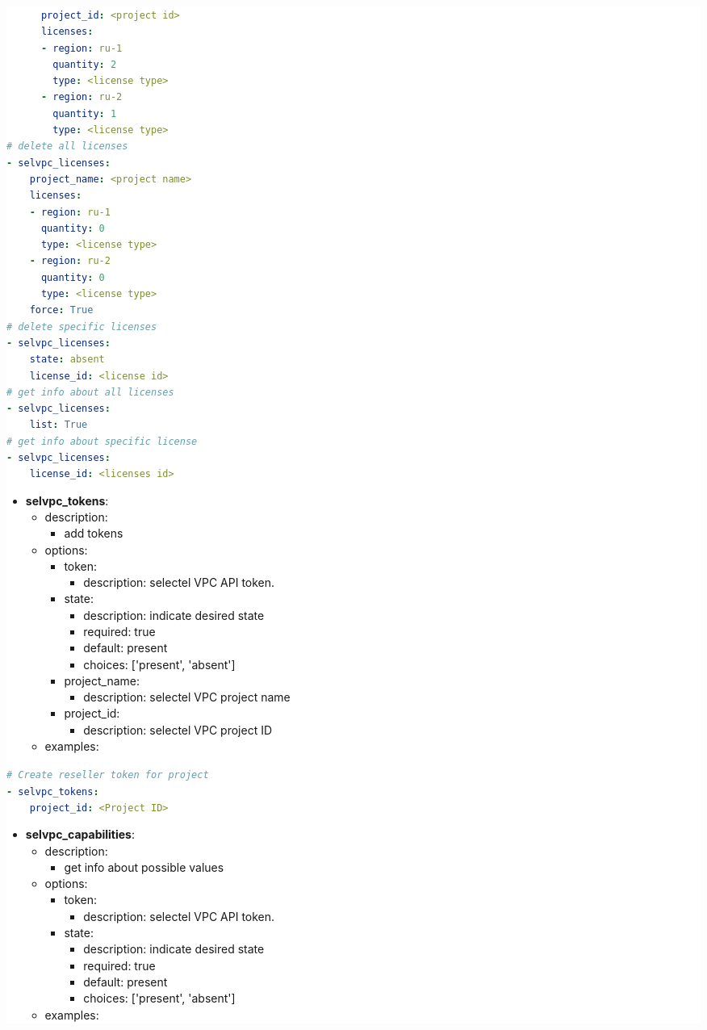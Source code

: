 ```yaml
      project_id: <project id>
      licenses:
      - region: ru-1
        quantity: 2
        type: <license type>
      - region: ru-2
        quantity: 1
        type: <license type>
# delete all licenses
- selvpc_licenses:
    project_name: <project name>
    licenses:
    - region: ru-1
      quantity: 0
      type: <license type>
    - region: ru-2
      quantity: 0
      type: <license type>
    force: True
# delete specific licenses
- selvpc_licenses:
    state: absent
    license_id: <license id>
# get info about all licenses
- selvpc_licenses:
    list: True
# get info about specific license
- selvpc_licenses:
    license_id: <licenses id>
```
- **selvpc_tokens**:
  - description:
      - add tokens
  - options:
    - token:
      - description: selectel VPC API token.
    - state:
      - description: indicate desired state
      - required: true
      - default: present
      - choices: ['present', 'absent']
    - project_name:
      - description: selectel VPC project name
    - project_id:
      - description: selectel VPC project ID
  - examples:
```yaml
# Create reseller token for project
- selvpc_tokens:
    project_id: <Project ID>
```
- **selvpc_capabilities**:
  - description:
      - get info about possible values
  - options:
    - token:
      - description: selectel VPC API token.
    - state:
      - description: indicate desired state
      - required: true
      - default: present
      - choices: ['present', 'absent']
  - examples:
```yaml
```